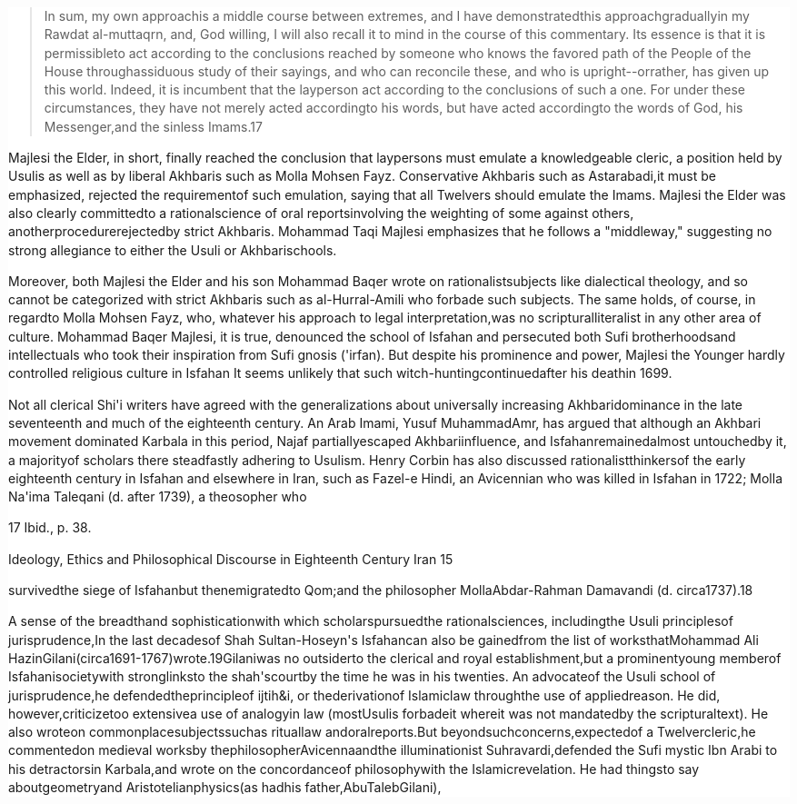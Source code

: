 > In sum, my own approachis a middle course between extremes, and I
> have demonstratedthis approachgraduallyin my Rawdat al-muttaqrn,
> and, God willing, I will also recall it to mind in the course of this
> commentary. Its essence is that it is permissibleto act according to the
> conclusions reached by someone who knows the favored path of the
> People of the House throughassiduous study of their sayings, and who
> can reconcile these, and who is upright--orrather, has given up this
> world. Indeed, it is incumbent that the layperson act according to the
> conclusions of such a one. For under these circumstances, they have
> not merely acted accordingto his words, but have acted accordingto the
> words of God, his Messenger,and the sinless Imams.17

Majlesi the Elder, in short, finally reached the conclusion that laypersons must
emulate a knowledgeable cleric, a position held by Usulis as well as by liberal
Akhbaris such as Molla Mohsen Fayz. Conservative Akhbaris such as
Astarabadi,it must be emphasized, rejected the requirementof such emulation,
saying that all Twelvers should emulate the Imams. Majlesi the Elder was also
clearly committedto a rationalscience of oral reportsinvolving the weighting of
some against others, anotherprocedurerejectedby strict Akhbaris. Mohammad
Taqi Majlesi emphasizes that he follows a "middleway," suggesting no strong
allegiance to either the Usuli or Akhbarischools.

Moreover, both Majlesi the Elder and his son Mohammad Baqer wrote on
rationalistsubjects like dialectical theology, and so cannot be categorized with
strict Akhbaris such as al-Hurral-Amili who forbade such subjects. The same
holds, of course, in regardto Molla Mohsen Fayz, who, whatever his approach
to legal interpretation,was no scripturalliteralist in any other area of culture.
Mohammad Baqer Majlesi, it is true, denounced the school of Isfahan and
persecuted both Sufi brotherhoodsand intellectuals who took their inspiration
from Sufi gnosis ('irfan). But despite his prominence and power, Majlesi the
Younger hardly controlled religious culture in Isfahan It seems unlikely that
such witch-huntingcontinuedafter his deathin 1699.

Not all clerical Shi'i writers have agreed with the generalizations about
universally increasing Akhbaridominance in the late seventeenth and much of
the eighteenth century. An Arab Imami, Yusuf MuhammadAmr, has argued
that although an Akhbari movement dominated Karbala in this period, Najaf
partiallyescaped Akhbariinfluence, and Isfahanremainedalmost untouchedby
it, a majorityof scholars there steadfastly adhering to Usulism. Henry Corbin
has also discussed rationalistthinkersof the early eighteenth century in Isfahan
and elsewhere in Iran, such as Fazel-e Hindi, an Avicennian who was killed in
Isfahan in 1722; Molla Na'ima Taleqani (d. after 1739), a theosopher who

17 Ibid., p. 38.

Ideology, Ethics and Philosophical Discourse in Eighteenth Century Iran 15

survivedthe siege of Isfahanbut thenemigratedto Qom;and the philosopher
MollaAbdar-Rahman    Damavandi  (d. circa1737).18

A sense of the breadthand sophisticationwith which scholarspursuedthe
rationalsciences, includingthe Usuli principlesof jurisprudence,In the last
decadesof Shah Sultan-Hoseyn's    Isfahancan also be gainedfrom the list of
worksthatMohammad      Ali HazinGilani(circa1691-1767)wrote.19Gilaniwas
no outsiderto the clerical and royal establishment,but a prominentyoung
memberof Isfahanisocietywith stronglinksto the shah'scourtby the time he
was in his twenties. An advocateof the Usuli school of jurisprudence,he
defendedtheprincipleof ijtih&i, or thederivationof Islamiclaw throughthe use
of appliedreason. He did, however,criticizetoo extensivea use of analogyin
law (mostUsulis forbadeit whereit was not mandatedby the scripturaltext).
He also wroteon commonplacesubjectssuchas rituallaw andoralreports.But
beyondsuchconcerns,expectedof a Twelvercleric,he commentedon medieval
worksby thephilosopherAvicennaandthe illuminationist    Suhravardi,defended
the Sufi mystic Ibn Arabi to his detractorsin Karbala,and wrote on the
concordanceof philosophywith the Islamicrevelation. He had thingsto say
aboutgeometryand Aristotelianphysics(as hadhis father,AbuTalebGilani),
